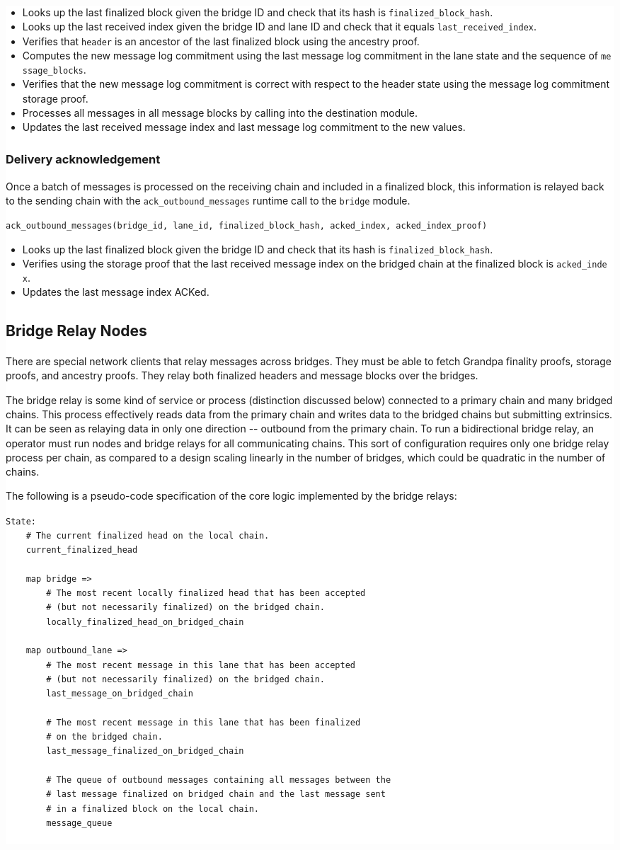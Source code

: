 - Looks up the last finalized block given the bridge ID and check that its hash is `finalized_block_hash`.
- Looks up the last received index given the bridge ID and lane ID and check that it equals `last_received_index`.
- Verifies that `header` is an ancestor of the last finalized block using the ancestry proof.
- Computes the new message log commitment using the last message log commitment in the lane state and the sequence of `message_blocks`.
- Verifies that the new message log commitment is correct with respect to the header state using the message log commitment storage proof.
- Processes all messages in all message blocks by calling into the destination module.
- Updates the last received message index and last message log commitment to the new values.

### Delivery acknowledgement

Once a batch of messages is processed on the receiving chain and included in a finalized block, this information is relayed back to the sending chain with the `ack_outbound_messages` runtime call to the `bridge` module.

`ack_outbound_messages(bridge_id, lane_id, finalized_block_hash, acked_index, acked_index_proof)`

- Looks up the last finalized block given the bridge ID and check that its hash is `finalized_block_hash`.
- Verifies using the storage proof that the last received message index on the bridged chain at the finalized block is `acked_index`.
- Updates the last message index ACKed.

## Bridge Relay Nodes

There are special network clients that relay messages across bridges. They must be able to fetch Grandpa finality proofs, storage proofs, and ancestry proofs. They relay both finalized headers and message blocks over the bridges.

The bridge relay is some kind of service or process (distinction discussed below) connected to a primary chain and many bridged chains. This process effectively reads data from the primary chain and writes data to the bridged chains but submitting extrinsics. It can be seen as relaying data in only one direction -- outbound from the primary chain. To run a bidirectional bridge relay, an operator must run nodes and bridge relays for all communicating chains. This sort of configuration requires only one bridge relay process per chain, as compared to a design scaling linearly in the number of bridges, which could be quadratic in the number of chains.

The following is a pseudo-code specification of the core logic implemented by the bridge relays:

```
State:
    # The current finalized head on the local chain.
    current_finalized_head

    map bridge =>
        # The most recent locally finalized head that has been accepted
        # (but not necessarily finalized) on the bridged chain.
        locally_finalized_head_on_bridged_chain

    map outbound_lane =>
        # The most recent message in this lane that has been accepted
        # (but not necessarily finalized) on the bridged chain.
        last_message_on_bridged_chain
        
        # The most recent message in this lane that has been finalized
        # on the bridged chain.
        last_message_finalized_on_bridged_chain
        
        # The queue of outbound messages containing all messages between the
        # last message finalized on bridged chain and the last message sent
        # in a finalized block on the local chain.
        message_queue
        
```